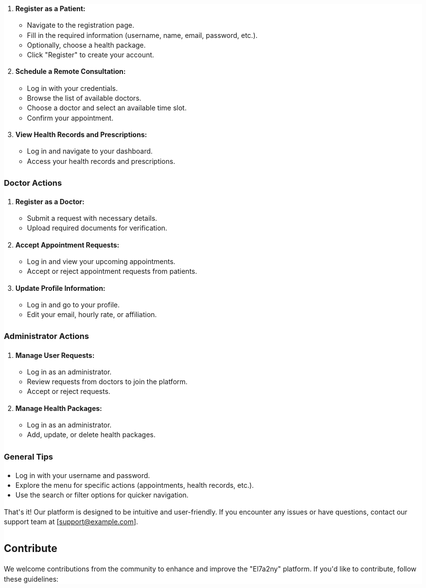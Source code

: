 1. **Register as a Patient:**
   - Navigate to the registration page.
   - Fill in the required information (username, name, email, password, etc.).
   - Optionally, choose a health package.
   - Click "Register" to create your account.

2. **Schedule a Remote Consultation:**
   - Log in with your credentials.
   - Browse the list of available doctors.
   - Choose a doctor and select an available time slot.
   - Confirm your appointment.

3. **View Health Records and Prescriptions:**
   - Log in and navigate to your dashboard.
   - Access your health records and prescriptions.

### Doctor Actions

1. **Register as a Doctor:**
   - Submit a request with necessary details.
   - Upload required documents for verification.

2. **Accept Appointment Requests:**
   - Log in and view your upcoming appointments.
   - Accept or reject appointment requests from patients.

3. **Update Profile Information:**
   - Log in and go to your profile.
   - Edit your email, hourly rate, or affiliation.

### Administrator Actions

1. **Manage User Requests:**
   - Log in as an administrator.
   - Review requests from doctors to join the platform.
   - Accept or reject requests.

2. **Manage Health Packages:**
   - Log in as an administrator.
   - Add, update, or delete health packages.

### General Tips

- Log in with your username and password.
- Explore the menu for specific actions (appointments, health records, etc.).
- Use the search or filter options for quicker navigation.

That's it! Our platform is designed to be intuitive and user-friendly. If you encounter any issues or have questions, contact our support team at [support@example.com].

## Contribute

We welcome contributions from the community to enhance and improve the "El7a2ny" platform. If you'd like to contribute, follow these guidelines:
